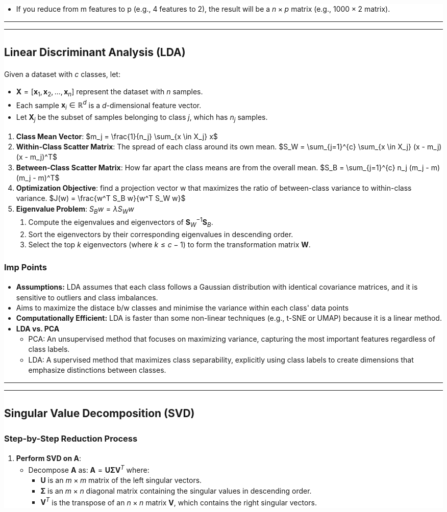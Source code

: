    - If you reduce from m features to p (e.g., 4 features to 2), the result will be a $n \times p$ matrix (e.g., $1000 \times 2$ matrix).


---
---

## Linear Discriminant Analysis (LDA)

Given a dataset with $c$ classes, let:
- $\mathbf{X} = [\mathbf{x}_1, \mathbf{x}_2, \dots, \mathbf{x}_n]$ represent the dataset with $n$ samples.
- Each sample $\mathbf{x}_i \in \mathbb{R}^d$ is a $d$-dimensional feature vector.
- Let $\mathbf{X}_j$ be the subset of samples belonging to class $j$, which has $n_j$ samples.

1. **Class Mean Vector**: $m_j = \frac{1}{n_j} \sum_{x \in X_j} x$
2. **Within-Class Scatter Matrix**: The spread of each class around its own mean. $S_W = \sum_{j=1}^{c} \sum_{x \in X_j} (x - m_j)(x - m_j)^T$
3. **Between-Class Scatter Matrix**: How far apart the class means are from the overall mean. $S_B = \sum_{j=1}^{c} n_j (m_j - m)(m_j - m)^T$
4. **Optimization Objective**: find a projection vector w that maximizes the ratio of between-class variance to within-class variance. $J(w) = \frac{w^T S_B w}{w^T S_W w}$
5. **Eigenvalue Problem**: $S_B w = \lambda S_W w$
	1. Compute the eigenvalues and eigenvectors of $\mathbf{S}_W^{-1} \mathbf{S}_B$.
	2. Sort the eigenvectors by their corresponding eigenvalues in descending order.
	3. Select the top $k$ eigenvectors (where $k \leq c - 1$) to form the transformation matrix $\mathbf{W}$.

### Imp Points
- **Assumptions:** LDA assumes that each class follows a Gaussian distribution with identical covariance matrices, and it is sensitive to outliers and class imbalances.
- Aims to maximize the distace b/w classes and minimise the variance within each class' data points
- **Computationally Efficient:** LDA is faster than some non-linear techniques (e.g., t-SNE or UMAP) because it is a linear method.
- **LDA vs. PCA**
	- PCA: An unsupervised method that focuses on maximizing variance, capturing the most important features regardless of class labels.
	- LDA: A supervised method that maximizes class separability, explicitly using class labels to create dimensions that emphasize distinctions between classes.

---
---

## Singular Value Decomposition (SVD)

### Step-by-Step Reduction Process

1. **Perform SVD on $\mathbf{A}$**:
   - Decompose $\mathbf{A}$ as:
     $\mathbf{A} = \mathbf{U} \mathbf{\Sigma} \mathbf{V}^T$
     where:
     - $\mathbf{U}$ is an $m \times m$ matrix of the left singular vectors.
     - $\mathbf{\Sigma}$ is an $m \times n$ diagonal matrix containing the singular values in descending order.
     - $\mathbf{V}^T$ is the transpose of an $n \times n$ matrix $\mathbf{V}$, which contains the right singular vectors.
